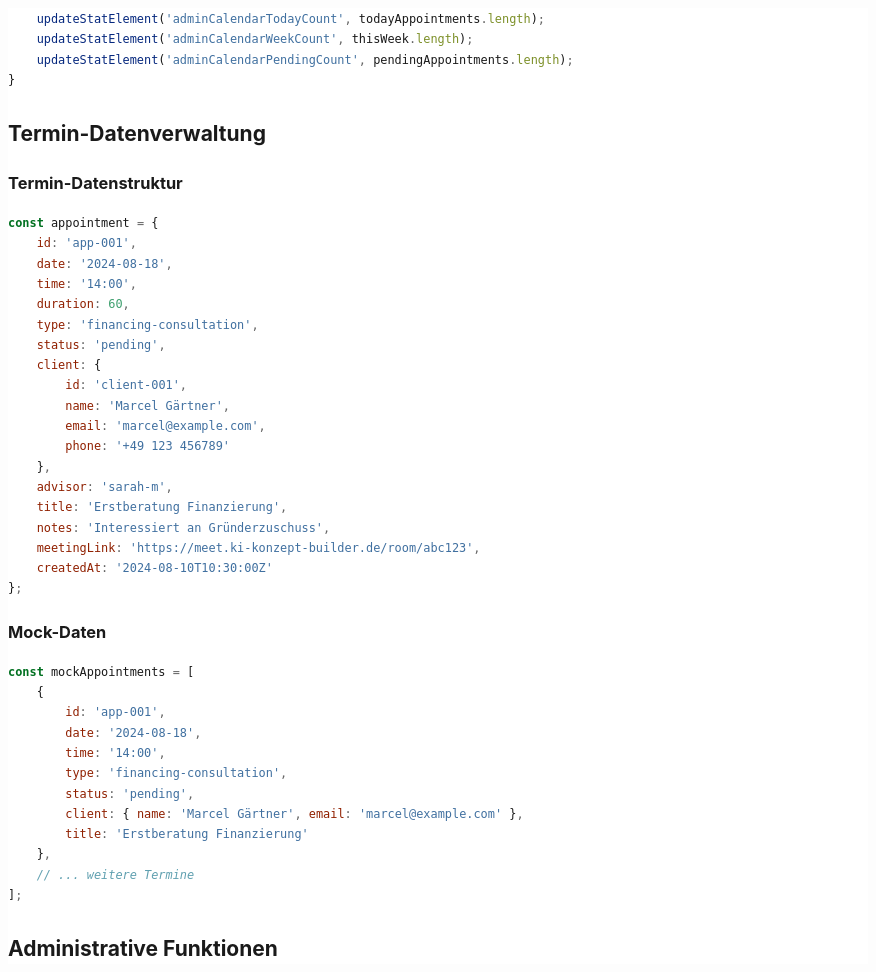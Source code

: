 ```javascript
    updateStatElement('adminCalendarTodayCount', todayAppointments.length);
    updateStatElement('adminCalendarWeekCount', thisWeek.length);
    updateStatElement('adminCalendarPendingCount', pendingAppointments.length);
}
```

## Termin-Datenverwaltung

### Termin-Datenstruktur

```javascript
const appointment = {
    id: 'app-001',
    date: '2024-08-18',
    time: '14:00',
    duration: 60,
    type: 'financing-consultation',
    status: 'pending',
    client: {
        id: 'client-001',
        name: 'Marcel Gärtner',
        email: 'marcel@example.com',
        phone: '+49 123 456789'
    },
    advisor: 'sarah-m',
    title: 'Erstberatung Finanzierung',
    notes: 'Interessiert an Gründerzuschuss',
    meetingLink: 'https://meet.ki-konzept-builder.de/room/abc123',
    createdAt: '2024-08-10T10:30:00Z'
};
```

### Mock-Daten

```javascript
const mockAppointments = [
    {
        id: 'app-001',
        date: '2024-08-18',
        time: '14:00',
        type: 'financing-consultation',
        status: 'pending',
        client: { name: 'Marcel Gärtner', email: 'marcel@example.com' },
        title: 'Erstberatung Finanzierung'
    },
    // ... weitere Termine
];
```

## Administrative Funktionen
